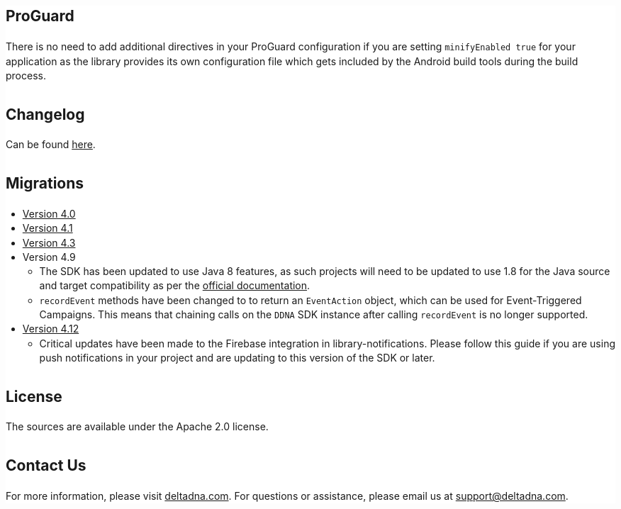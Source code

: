 ## ProGuard
There is no need to add additional directives in your ProGuard configuration if you are setting `minifyEnabled true` for your application as the library provides its own configuration file which gets included by the Android build tools during the build process.

## Changelog
Can be found [here](CHANGELOG.md).

## Migrations
* [Version 4.0](docs/migrations/4.0.md)
* [Version 4.1](docs/migrations/4.1.md)
* [Version 4.3](docs/migrations/4.3.md)
* Version 4.9
  * The SDK has been updated to use Java 8 features, as such projects will need to be updated to use 1.8 for the Java source and target compatibility as per the [official documentation](https://developer.android.com/studio/write/java8-support).
  * `recordEvent` methods have been changed to to return an `EventAction` object, which can be used for Event-Triggered Campaigns. This means that chaining calls on the `DDNA` SDK instance after calling `recordEvent` is no longer supported.
* [Version 4.12](docs/migrations/4.12.md) 
  * Critical updates have been made to the Firebase integration in library-notifications. Please follow this guide if you are using push notifications in your project and are updating to this version of the SDK or later. 
    
## License
The sources are available under the Apache 2.0 license.

## Contact Us
For more information, please visit [deltadna.com](https://deltadna.com/). For questions or assistance, please email us at [support@deltadna.com](mailto:support@deltadna.com).
